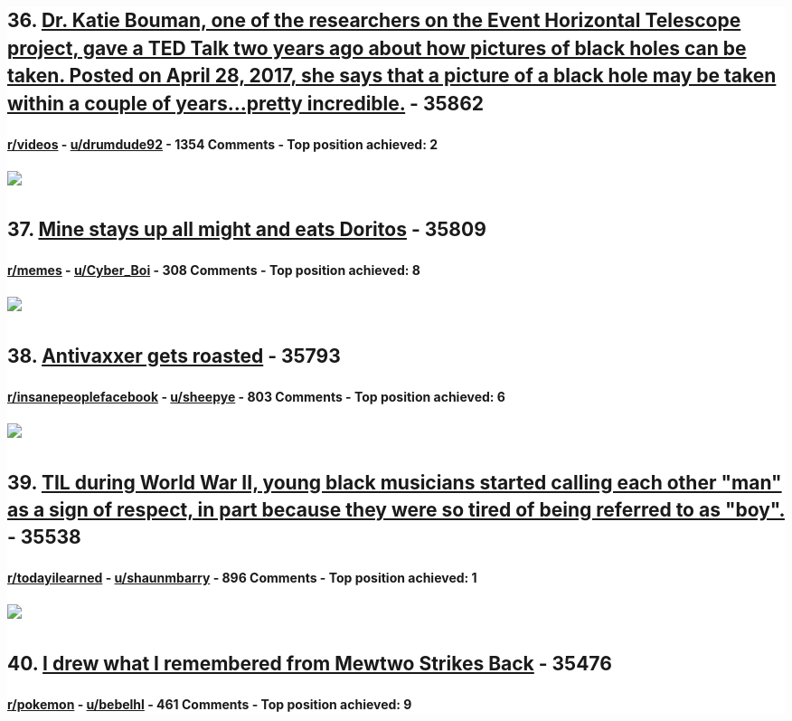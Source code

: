 ## 36. [Dr. Katie Bouman, one of the researchers on the Event Horizontal Telescope project, gave a TED Talk two years ago about how pictures of black holes can be taken. Posted on April 28, 2017, she says that a picture of a black hole may be taken within a couple of years...pretty incredible.](http://reddit.com/r/videos/comments/bbs76q/dr_katie_bouman_one_of_the_researchers_on_the/) - 35862
#### [r/videos](http://reddit.com/r/videos) - [u/drumdude92](http://reddit.com/u/drumdude92) - 1354 Comments - Top position achieved: 2

<a href="https://www.youtube.com/watch?v=BIvezCVcsYs"><img src="https://b.thumbs.redditmedia.com/YSO-W39NsTZlydDAqt9l3CJHGecpW0ajyiR7WbAJQMM.jpg"></img></a>

## 37. [Mine stays up all might and eats Doritos](http://reddit.com/r/memes/comments/bbizq7/mine_stays_up_all_might_and_eats_doritos/) - 35809
#### [r/memes](http://reddit.com/r/memes) - [u/Cyber_Boi](http://reddit.com/u/Cyber_Boi) - 308 Comments - Top position achieved: 8

<a href="https://i.redd.it/hn2v0vbxxdr21.jpg"><img src="https://b.thumbs.redditmedia.com/v1VVsrdRrQNsgT4bq5eBeroj-P0EZaGh1FUmoiENPDs.jpg"></img></a>

## 38. [Antivaxxer gets roasted](http://reddit.com/r/insanepeoplefacebook/comments/bbnsry/antivaxxer_gets_roasted/) - 35793
#### [r/insanepeoplefacebook](http://reddit.com/r/insanepeoplefacebook) - [u/sheepye](http://reddit.com/u/sheepye) - 803 Comments - Top position achieved: 6

<a href="https://i.redd.it/19sn8szingr21.jpg"><img src="https://b.thumbs.redditmedia.com/Ihl2qoStZchbAimTKEzI0uy6CQdcN_2g5zhPZ8heC7A.jpg"></img></a>

## 39. [TIL during World War II, young black musicians started calling each other "man" as a sign of respect, in part because they were so tired of being referred to as "boy".](http://reddit.com/r/todayilearned/comments/bbtxqc/til_during_world_war_ii_young_black_musicians/) - 35538
#### [r/todayilearned](http://reddit.com/r/todayilearned) - [u/shaunmbarry](http://reddit.com/u/shaunmbarry) - 896 Comments - Top position achieved: 1

<a href="https://www.pbs.org/video/jazz-episode-7/"><img src="https://b.thumbs.redditmedia.com/5gndizllJownZ6v6_IP5zEFwlK6DefrP0JVey5DnudU.jpg"></img></a>

## 40. [I drew what I remembered from Mewtwo Strikes Back](http://reddit.com/r/pokemon/comments/bbmc5b/i_drew_what_i_remembered_from_mewtwo_strikes_back/) - 35476
#### [r/pokemon](http://reddit.com/r/pokemon) - [u/bebelhl](http://reddit.com/u/bebelhl) - 461 Comments - Top position achieved: 9
